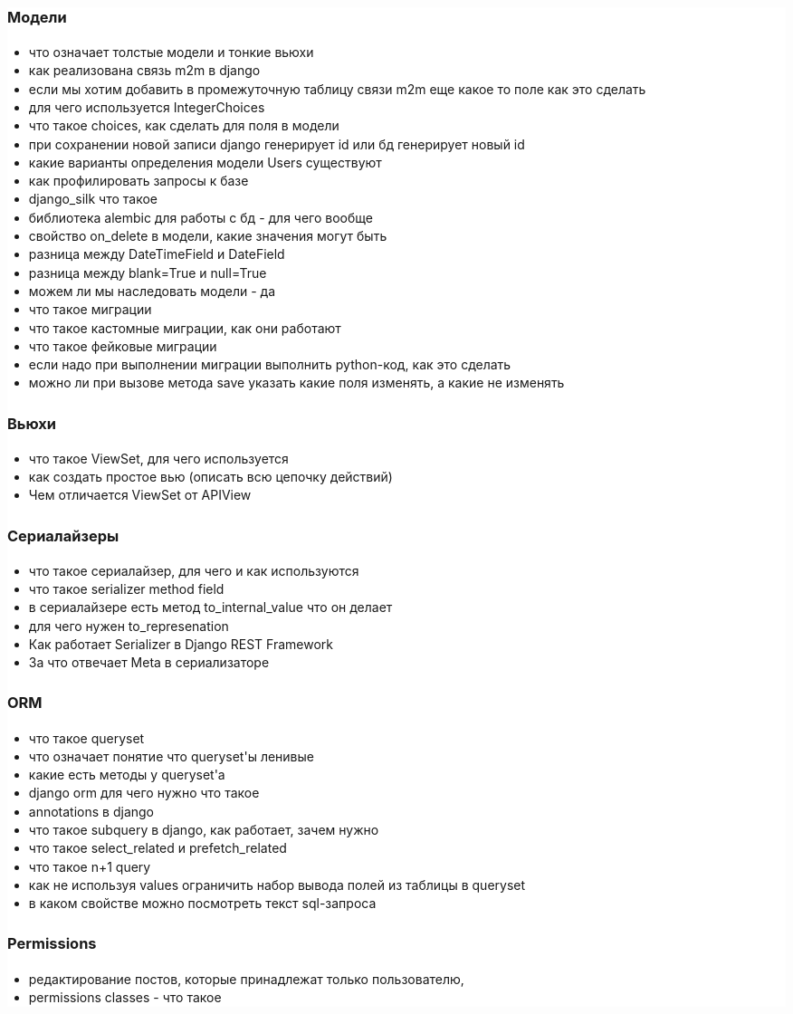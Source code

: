 ### Модели
- что означает толстые модели и тонкие вьюхи 
- как реализована связь m2m в django
- если мы хотим добавить в промежуточную таблицу связи m2m еще какое то поле как это сделать 
- для чего используется IntegerChoices
- что такое choices, как сделать для поля в модели
- при сохранении новой записи django генерирует id или бд генерирует новый id
- какие варианты определения модели Users существуют
- как профилировать запросы к базе
- django_silk что такое
- библиотека alembic для работы с бд - для чего вообще 
- свойство on_delete в модели, какие значения могут быть
- разница между DateTimeField и DateField
- разница между blank=True и null=True
- можем ли мы наследовать модели - да
- что такое миграции
- что такое кастомные миграции, как они работают
- что такое фейковые миграции 
- если надо при выполнении миграции выполнить python-код, как это сделать
- можно ли при вызове метода save указать какие поля изменять, а какие не изменять

### Вьюхи
- что такое ViewSet, для чего используется
- как создать простое вью (описать всю цепочку действий)
- Чем отличается ViewSet от APIView

 
### Сериалайзеры
- что такое сериалайзер, для чего и как используются
- что такое serializer method field
- в сериалайзере есть метод to_internal_value что он делает
- для чего нужен to_represenation
- Как работает Serializer в Django REST Framework
- За что отвечает Meta в сериализаторе

### ORM
- что такое queryset
- что означает понятие что queryset'ы ленивые 
- какие есть методы у queryset'a
- django orm для чего нужно что такое
- annotations в django
- что такое subquery в django, как работает, зачем нужно 
- что такое select_related и prefetch_related
- что такое n+1 query
- как не используя values ограничить набор вывода полей из таблицы в queryset
- в каком свойстве можно посмотреть текст sql-запроса 

  
### Permissions
- редактирование постов, которые принадлежат только пользователю,
- permissions classes - что такое
